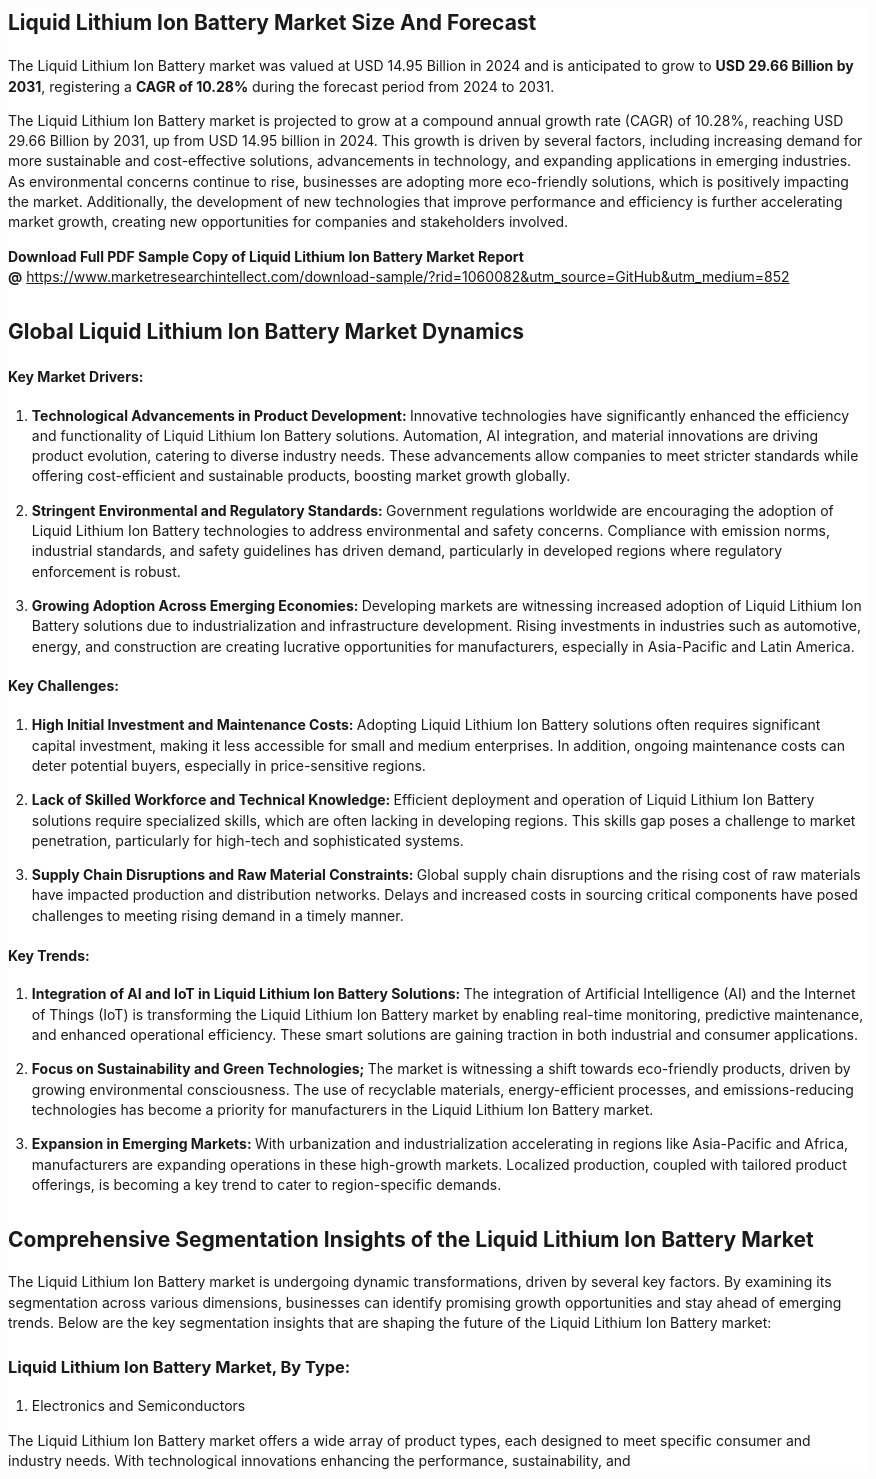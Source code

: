 <h2>Liquid Lithium Ion Battery Market Size And Forecast</h2><p>The Liquid Lithium Ion Battery market was valued at USD 14.95 Billion in 2024 and is anticipated to grow to <strong>USD 29.66 Billion by 2031</strong>, registering a <strong>CAGR of 10.28%</strong> during the forecast period from 2024 to 2031.</p><p>The Liquid Lithium Ion Battery market is projected to grow at a compound annual growth rate (CAGR) of 10.28%, reaching USD 29.66 Billion by 2031, up from USD 14.95 billion in 2024. This growth is driven by several factors, including increasing demand for more sustainable and cost-effective solutions, advancements in technology, and expanding applications in emerging industries. As environmental concerns continue to rise, businesses are adopting more eco-friendly solutions, which is positively impacting the market. Additionally, the development of new technologies that improve performance and efficiency is further accelerating market growth, creating new opportunities for companies and stakeholders involved.</p><p><strong>Download Full PDF Sample Copy of Liquid Lithium Ion Battery Market Report @</strong>&nbsp;<a href="https://www.marketresearchintellect.com/download-sample/?rid=1060082&amp;utm_source=GitHub&amp;utm_medium=852">https://www.marketresearchintellect.com/download-sample/?rid=1060082&amp;utm_source=GitHub&amp;utm_medium=852</a></p><h2>Global Liquid Lithium Ion Battery Market Dynamics</h2><h4><strong>Key Market Drivers:</strong></h4><ol><li><p><strong>Technological Advancements in Product Development:&nbsp;</strong>Innovative technologies have significantly enhanced the efficiency and functionality of Liquid Lithium Ion Battery solutions. Automation, AI integration, and material innovations are driving product evolution, catering to diverse industry needs. These advancements allow companies to meet stricter standards while offering cost-efficient and sustainable products, boosting market growth globally.</p></li><li><p><strong>Stringent Environmental and Regulatory Standards:&nbsp;</strong>Government regulations worldwide are encouraging the adoption of Liquid Lithium Ion Battery technologies to address environmental and safety concerns. Compliance with emission norms, industrial standards, and safety guidelines has driven demand, particularly in developed regions where regulatory enforcement is robust.</p></li><li><p><strong>Growing Adoption Across Emerging Economies:&nbsp;</strong>Developing markets are witnessing increased adoption of Liquid Lithium Ion Battery solutions due to industrialization and infrastructure development. Rising investments in industries such as automotive, energy, and construction are creating lucrative opportunities for manufacturers, especially in Asia-Pacific and Latin America.</p></li></ol><h4><strong>Key Challenges:</strong></h4><ol><li><p><strong>High Initial Investment and Maintenance Costs:&nbsp;</strong>Adopting Liquid Lithium Ion Battery solutions often requires significant capital investment, making it less accessible for small and medium enterprises. In addition, ongoing maintenance costs can deter potential buyers, especially in price-sensitive regions.</p></li><li><p><strong>Lack of Skilled Workforce and Technical Knowledge:&nbsp;</strong>Efficient deployment and operation of Liquid Lithium Ion Battery solutions require specialized skills, which are often lacking in developing regions. This skills gap poses a challenge to market penetration, particularly for high-tech and sophisticated systems.</p></li><li><p><strong>Supply Chain Disruptions and Raw Material Constraints:&nbsp;</strong>Global supply chain disruptions and the rising cost of raw materials have impacted production and distribution networks. Delays and increased costs in sourcing critical components have posed challenges to meeting rising demand in a timely manner.</p></li></ol><h4><strong>Key Trends:</strong></h4><ol><li><p><strong>Integration of AI and IoT in Liquid Lithium Ion Battery Solutions:&nbsp;</strong>The integration of Artificial Intelligence (AI) and the Internet of Things (IoT) is transforming the Liquid Lithium Ion Battery market by enabling real-time monitoring, predictive maintenance, and enhanced operational efficiency. These smart solutions are gaining traction in both industrial and consumer applications.</p></li><li><p><strong>Focus on Sustainability and Green Technologies;&nbsp;</strong>The market is witnessing a shift towards eco-friendly products, driven by growing environmental consciousness. The use of recyclable materials, energy-efficient processes, and emissions-reducing technologies has become a priority for manufacturers in the Liquid Lithium Ion Battery market.</p></li><li><p><strong>Expansion in Emerging Markets:&nbsp;</strong>With urbanization and industrialization accelerating in regions like Asia-Pacific and Africa, manufacturers are expanding operations in these high-growth markets. Localized production, coupled with tailored product offerings, is becoming a key trend to cater to region-specific demands.</p></li></ol><div class="article-main__content" data-test-id="publishing-text-block"><h2>Comprehensive Segmentation Insights of the Liquid Lithium Ion Battery Market</h2><p>The Liquid Lithium Ion Battery market is undergoing dynamic transformations, driven by several key factors. By examining its segmentation across various dimensions, businesses can identify promising growth opportunities and stay ahead of emerging trends. Below are the key segmentation insights that are shaping the future of the Liquid Lithium Ion Battery market:</p><h3><strong>Liquid Lithium Ion Battery Market, By Type:<br /></strong></h3><ol><li>Electronics and Semiconductors</li></ol><p>The Liquid Lithium Ion Battery market offers a wide array of product types, each designed to meet specific consumer and industry needs. With technological innovations enhancing the performance, sustainability, and